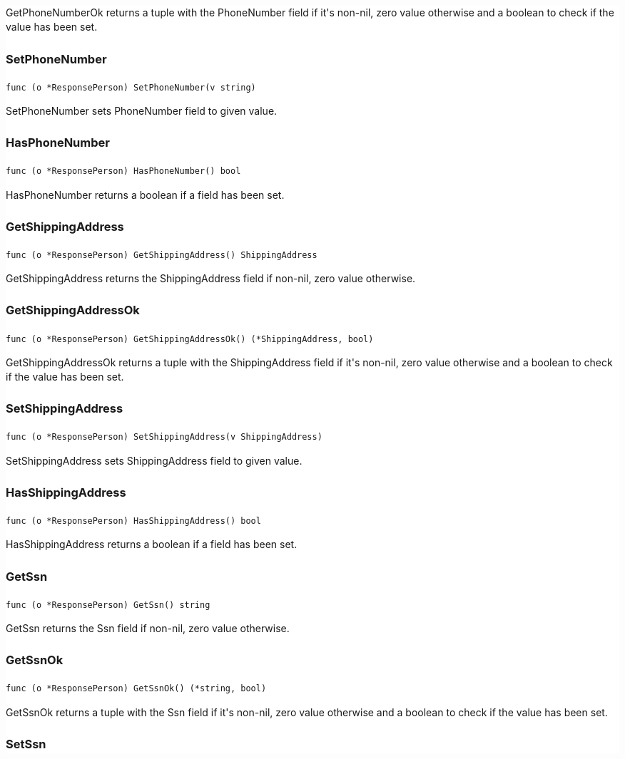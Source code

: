 GetPhoneNumberOk returns a tuple with the PhoneNumber field if it's non-nil, zero value otherwise
and a boolean to check if the value has been set.

### SetPhoneNumber

`func (o *ResponsePerson) SetPhoneNumber(v string)`

SetPhoneNumber sets PhoneNumber field to given value.

### HasPhoneNumber

`func (o *ResponsePerson) HasPhoneNumber() bool`

HasPhoneNumber returns a boolean if a field has been set.

### GetShippingAddress

`func (o *ResponsePerson) GetShippingAddress() ShippingAddress`

GetShippingAddress returns the ShippingAddress field if non-nil, zero value otherwise.

### GetShippingAddressOk

`func (o *ResponsePerson) GetShippingAddressOk() (*ShippingAddress, bool)`

GetShippingAddressOk returns a tuple with the ShippingAddress field if it's non-nil, zero value otherwise
and a boolean to check if the value has been set.

### SetShippingAddress

`func (o *ResponsePerson) SetShippingAddress(v ShippingAddress)`

SetShippingAddress sets ShippingAddress field to given value.

### HasShippingAddress

`func (o *ResponsePerson) HasShippingAddress() bool`

HasShippingAddress returns a boolean if a field has been set.

### GetSsn

`func (o *ResponsePerson) GetSsn() string`

GetSsn returns the Ssn field if non-nil, zero value otherwise.

### GetSsnOk

`func (o *ResponsePerson) GetSsnOk() (*string, bool)`

GetSsnOk returns a tuple with the Ssn field if it's non-nil, zero value otherwise
and a boolean to check if the value has been set.

### SetSsn
